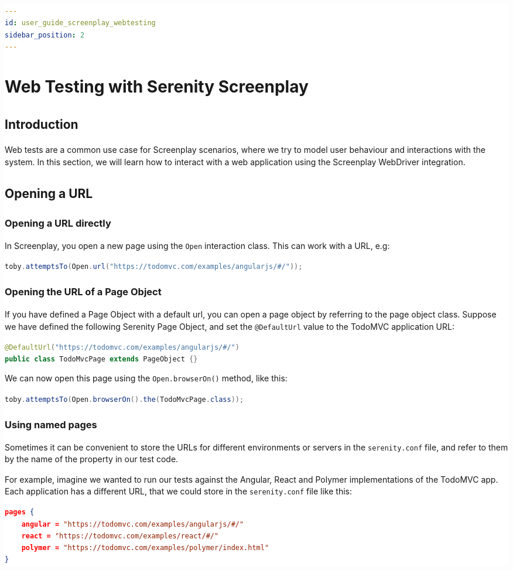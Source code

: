 ```yaml
---
id: user_guide_screenplay_webtesting
sidebar_position: 2
---
```

# Web Testing with Serenity Screenplay
## Introduction
Web tests are a common use case for Screenplay scenarios, where we try to model user behaviour and interactions with the system. In this section, we will learn how to interact with a web application using the Screenplay WebDriver integration.

## Opening a URL

### Opening a URL directly
In Screenplay, you open a new page using the `Open` interaction class. This can work with a URL, e.g:

```java
toby.attemptsTo(Open.url("https://todomvc.com/examples/angularjs/#/"));
```

### Opening the URL of a Page Object
If you have defined a Page Object with a default url, you can open a page object by referring to the page object class. Suppose we have defined the following Serenity Page Object, and set the `@DefaultUrl` value to the TodoMVC application URL:

```java
@DefaultUrl("https://todomvc.com/examples/angularjs/#/")
public class TodoMvcPage extends PageObject {}
```

We can now open this page using the `Open.browserOn()` method, like this:

```java
toby.attemptsTo(Open.browserOn().the(TodoMvcPage.class));
```

### Using named pages

Sometimes it can be convenient to store the URLs for different environments or servers in the `serenity.conf` file, and refer to them by the name of the property in our test code. 

For example, imagine we wanted to run our tests against the Angular, React and Polymer implementations of the TodoMVC app. Each application has a different URL, that we could store in the `serenity.conf` file like this:

```json
pages {
    angular = "https://todomvc.com/examples/angularjs/#/"
    react = "https://todomvc.com/examples/react/#/"
    polymer = "https://todomvc.com/examples/polymer/index.html"
}
```
